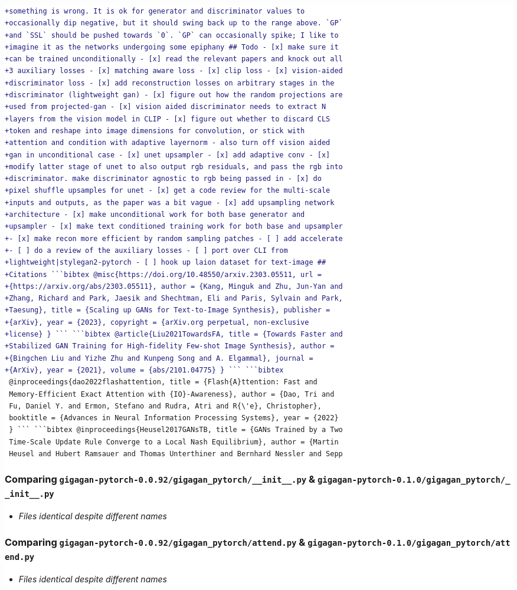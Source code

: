 ```diff
+something is wrong. It is ok for generator and discriminator values to
+occasionally dip negative, but it should swing back up to the range above. `GP`
+and `SSL` should be pushed towards `0`. `GP` can occasionally spike; I like to
+imagine it as the networks undergoing some epiphany ## Todo - [x] make sure it
+can be trained unconditionally - [x] read the relevant papers and knock out all
+3 auxiliary losses - [x] matching aware loss - [x] clip loss - [x] vision-aided
+discriminator loss - [x] add reconstruction losses on arbitrary stages in the
+discriminator (lightweight gan) - [x] figure out how the random projections are
+used from projected-gan - [x] vision aided discriminator needs to extract N
+layers from the vision model in CLIP - [x] figure out whether to discard CLS
+token and reshape into image dimensions for convolution, or stick with
+attention and condition with adaptive layernorm - also turn off vision aided
+gan in unconditional case - [x] unet upsampler - [x] add adaptive conv - [x]
+modify latter stage of unet to also output rgb residuals, and pass the rgb into
+discriminator. make discriminator agnostic to rgb being passed in - [x] do
+pixel shuffle upsamples for unet - [x] get a code review for the multi-scale
+inputs and outputs, as the paper was a bit vague - [x] add upsampling network
+architecture - [x] make unconditional work for both base generator and
+upsampler - [x] make text conditioned training work for both base and upsampler
+- [x] make recon more efficient by random sampling patches - [ ] add accelerate
+- [ ] do a review of the auxiliary losses - [ ] port over CLI from
+lightweight|stylegan2-pytorch - [ ] hook up laion dataset for text-image ##
+Citations ```bibtex @misc{https://doi.org/10.48550/arxiv.2303.05511, url =
+{https://arxiv.org/abs/2303.05511}, author = {Kang, Minguk and Zhu, Jun-Yan and
+Zhang, Richard and Park, Jaesik and Shechtman, Eli and Paris, Sylvain and Park,
+Taesung}, title = {Scaling up GANs for Text-to-Image Synthesis}, publisher =
+{arXiv}, year = {2023}, copyright = {arXiv.org perpetual, non-exclusive
+license} } ``` ```bibtex @article{Liu2021TowardsFA, title = {Towards Faster and
+Stabilized GAN Training for High-fidelity Few-shot Image Synthesis}, author =
+{Bingchen Liu and Yizhe Zhu and Kunpeng Song and A. Elgammal}, journal =
+{ArXiv}, year = {2021}, volume = {abs/2101.04775} } ``` ```bibtex
 @inproceedings{dao2022flashattention, title = {Flash{A}ttention: Fast and
 Memory-Efficient Exact Attention with {IO}-Awareness}, author = {Dao, Tri and
 Fu, Daniel Y. and Ermon, Stefano and Rudra, Atri and R{\'e}, Christopher},
 booktitle = {Advances in Neural Information Processing Systems}, year = {2022}
 } ``` ```bibtex @inproceedings{Heusel2017GANsTB, title = {GANs Trained by a Two
 Time-Scale Update Rule Converge to a Local Nash Equilibrium}, author = {Martin
 Heusel and Hubert Ramsauer and Thomas Unterthiner and Bernhard Nessler and Sepp
```

### Comparing `gigagan-pytorch-0.0.92/gigagan_pytorch/__init__.py` & `gigagan-pytorch-0.1.0/gigagan_pytorch/__init__.py`

 * *Files identical despite different names*

### Comparing `gigagan-pytorch-0.0.92/gigagan_pytorch/attend.py` & `gigagan-pytorch-0.1.0/gigagan_pytorch/attend.py`

 * *Files identical despite different names*
